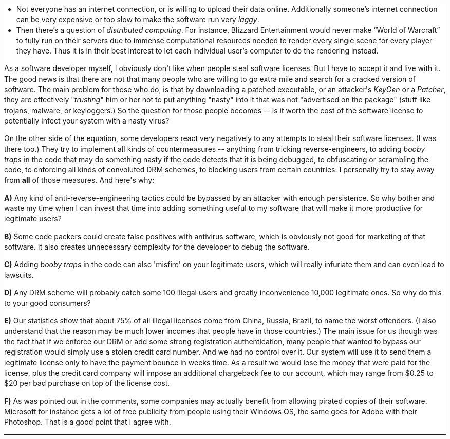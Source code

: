 - Not everyone has an internet connection, or is willing to upload their data online. Additionally someone’s internet connection can be very expensive or too slow to make the software run very *laggy*.
- Then there’s a question of *distributed computing*. For instance, Blizzard Entertainment would never make “World of Warcraft” to fully run on their servers due to immense computational resources needed to render every single scene for every player they have. Thus it is in their best interest to let each individual user’s computer to do the rendering instead.

As a software developer myself, I obviously don't like when people steal software licenses. But I have to accept it and live with it. The good news is that there are not that many people who are willing to go extra mile and search for a cracked version of software. The main problem for those who do, is that by downloading a patched executable, or an attacker's *KeyGen* or a *Patcher*, they are effectively "*trusting*" him or her not to put anything "nasty" into it that was not "advertised on the package" (stuff like trojans, malware, or keyloggers.) So the question for those people becomes -- is it worth the cost of the software license to potentially infect your system with a nasty virus?

On the other side of the equation, some developers react very negatively to any attempts to steal their software licenses. (I was there too.) They try to implement all kinds of countermeasures -- anything from tricking reverse-engineers, to adding *booby traps* in the code that may do something nasty if the code detects that it is being debugged, to obfuscating or scrambling the code, to enforcing all kinds of convoluted [DRM](https://en.wikipedia.org/wiki/Digital_rights_management) schemes, to blocking users from certain countries. I personally try to stay away from **all** of those measures. And here's why:

**A)** Any kind of anti-reverse-engineering tactics could be bypassed by an attacker with enough persistence. So why bother and waste my time when I can invest that time into adding something useful to my software that will make it more productive for legitimate users?

**B)** Some [code packers](https://en.wikipedia.org/wiki/Executable_compression) could create false positives with antivirus software, which is obviously not good for marketing of that software. It also creates unnecessary complexity for the developer to debug the software.

**C)** Adding _booby traps_ in the code can also 'misfire' on your legitimate users, which will really infuriate them and can even lead to lawsuits.

**D)** Any DRM scheme will probably catch some 100 illegal users and greatly inconvenience 10,000 legitimate ones. So why do this to your good consumers?

**E)** Our statistics show that about 75% of all illegal licenses come from China, Russia, Brazil, to name the worst offenders. (I also understand that the reason may be much lower incomes that people have in those countries.) The main issue for us though was the fact that if we enforce our DRM or add some strong registration authentication, many people that wanted to bypass our registration would simply use a stolen credit card number. And we had no control over it. Our system will use it to send them a legitimate license only to have the payment bounce in weeks time. As a result we would lose the money that were paid for the license, plus the credit card company will impose an additional chargeback fee to our account, which may range from $0.25 to $20 per bad purchase on top of the license cost.

**F)** As was pointed out in the comments, some companies may actually benefit from allowing pirated copies of their software. Microsoft for instance gets a lot of free publicity from people using their Windows OS, the same goes for Adobe with their Photoshop. That is a good point that I agree with.

---

